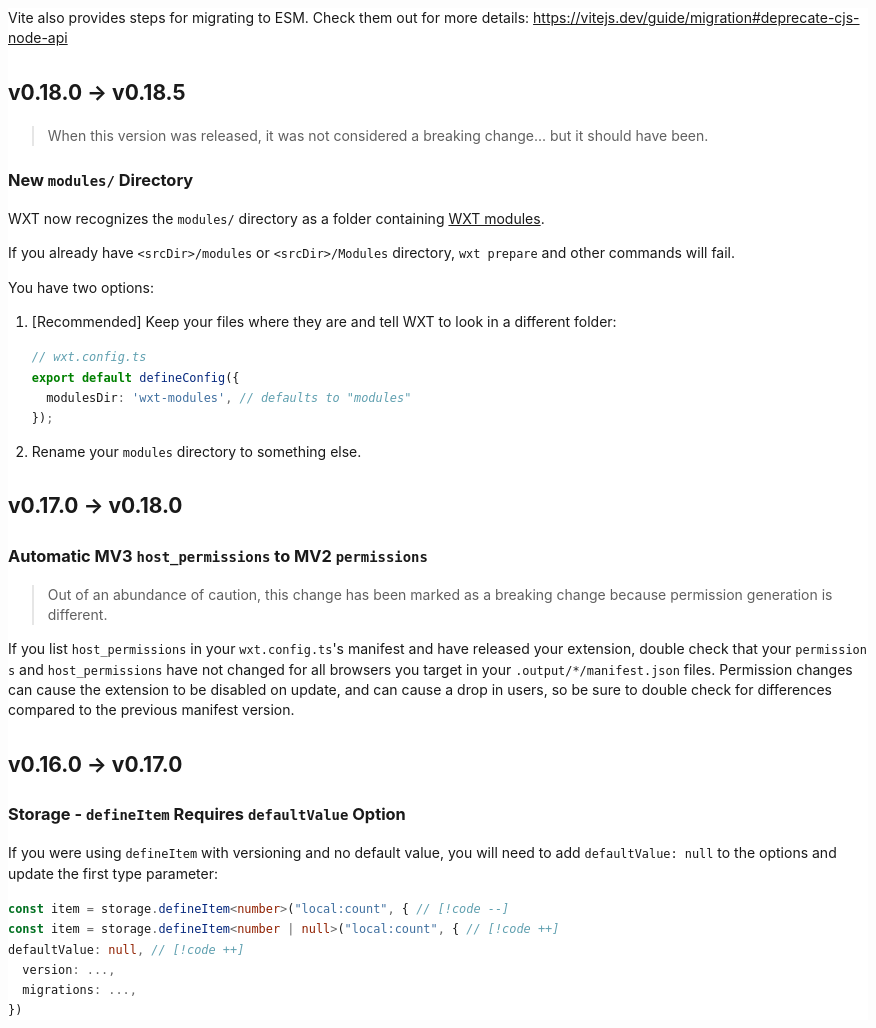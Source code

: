 Vite also provides steps for migrating to ESM. Check them out for more details: https://vitejs.dev/guide/migration#deprecate-cjs-node-api

## v0.18.0 &rarr; v0.18.5

> When this version was released, it was not considered a breaking change... but it should have been.

### New `modules/` Directory

WXT now recognizes the `modules/` directory as a folder containing [WXT modules](/guide/essentials/wxt-modules).

If you already have `<srcDir>/modules` or `<srcDir>/Modules` directory, `wxt prepare` and other commands will fail.

You have two options:

1. [Recommended] Keep your files where they are and tell WXT to look in a different folder:
   ```ts
   // wxt.config.ts
   export default defineConfig({
     modulesDir: 'wxt-modules', // defaults to "modules"
   });
   ```
2. Rename your `modules` directory to something else.

## v0.17.0 &rarr; v0.18.0

### Automatic MV3 `host_permissions` to MV2 `permissions`

> Out of an abundance of caution, this change has been marked as a breaking change because permission generation is different.

If you list `host_permissions` in your `wxt.config.ts`'s manifest and have released your extension, double check that your `permissions` and `host_permissions` have not changed for all browsers you target in your `.output/*/manifest.json` files. Permission changes can cause the extension to be disabled on update, and can cause a drop in users, so be sure to double check for differences compared to the previous manifest version.

## v0.16.0 &rarr; v0.17.0

### Storage - `defineItem` Requires `defaultValue` Option

If you were using `defineItem` with versioning and no default value, you will need to add `defaultValue: null` to the options and update the first type parameter:

```ts
const item = storage.defineItem<number>("local:count", { // [!code --]
const item = storage.defineItem<number | null>("local:count", { // [!code ++]
defaultValue: null, // [!code ++]
  version: ...,
  migrations: ...,
})
```
